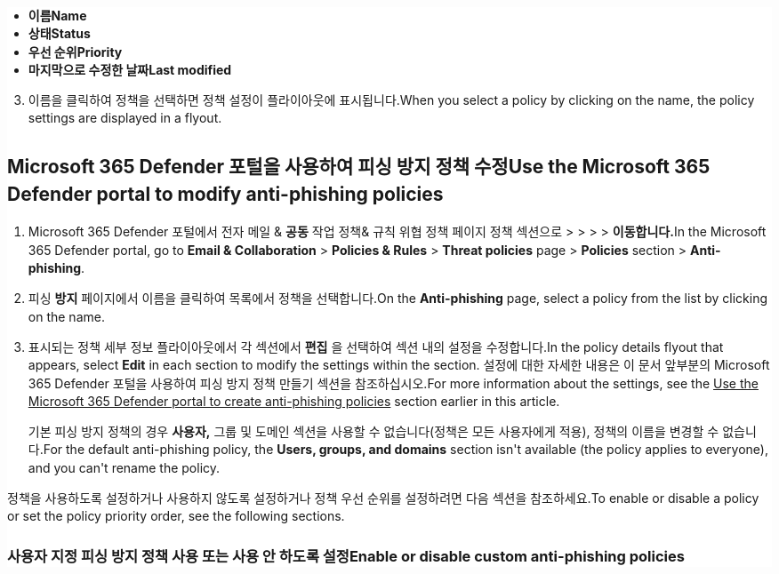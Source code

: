    - <span data-ttu-id="ec9d7-303">**이름**</span><span class="sxs-lookup"><span data-stu-id="ec9d7-303">**Name**</span></span>
   - <span data-ttu-id="ec9d7-304">**상태**</span><span class="sxs-lookup"><span data-stu-id="ec9d7-304">**Status**</span></span>
   - <span data-ttu-id="ec9d7-305">**우선 순위**</span><span class="sxs-lookup"><span data-stu-id="ec9d7-305">**Priority**</span></span>
   - <span data-ttu-id="ec9d7-306">**마지막으로 수정한 날짜**</span><span class="sxs-lookup"><span data-stu-id="ec9d7-306">**Last modified**</span></span>

3. <span data-ttu-id="ec9d7-307">이름을 클릭하여 정책을 선택하면 정책 설정이 플라이아웃에 표시됩니다.</span><span class="sxs-lookup"><span data-stu-id="ec9d7-307">When you select a policy by clicking on the name, the policy settings are displayed in a flyout.</span></span>

## <a name="use-the-microsoft-365-defender-portal-to-modify-anti-phishing-policies"></a><span data-ttu-id="ec9d7-308">Microsoft 365 Defender 포털을 사용하여 피싱 방지 정책 수정</span><span class="sxs-lookup"><span data-stu-id="ec9d7-308">Use the Microsoft 365 Defender portal to modify anti-phishing policies</span></span>

1. <span data-ttu-id="ec9d7-309">Microsoft 365 Defender 포털에서 전자 메일 & **공동** 작업 정책& 규칙 위협 정책 페이지 정책 섹션으로 \>  \>  \>  \> **이동합니다.**</span><span class="sxs-lookup"><span data-stu-id="ec9d7-309">In the Microsoft 365 Defender portal, go to **Email & Collaboration** \> **Policies & Rules** \> **Threat policies** page \> **Policies** section \> **Anti-phishing**.</span></span>

2. <span data-ttu-id="ec9d7-310">피싱 **방지** 페이지에서 이름을 클릭하여 목록에서 정책을 선택합니다.</span><span class="sxs-lookup"><span data-stu-id="ec9d7-310">On the **Anti-phishing** page, select a policy from the list by clicking on the name.</span></span>

3. <span data-ttu-id="ec9d7-311">표시되는 정책 세부 정보 플라이아웃에서 각 섹션에서 **편집** 을 선택하여 섹션 내의 설정을 수정합니다.</span><span class="sxs-lookup"><span data-stu-id="ec9d7-311">In the policy details flyout that appears, select **Edit** in each section to modify the settings within the section.</span></span> <span data-ttu-id="ec9d7-312">설정에 대한 자세한 내용은 [](#use-the-microsoft-365-defender-portal-to-create-anti-phishing-policies) 이 문서 앞부분의 Microsoft 365 Defender 포털을 사용하여 피싱 방지 정책 만들기 섹션을 참조하십시오.</span><span class="sxs-lookup"><span data-stu-id="ec9d7-312">For more information about the settings, see the [Use the Microsoft 365 Defender portal to create anti-phishing policies](#use-the-microsoft-365-defender-portal-to-create-anti-phishing-policies) section earlier in this article.</span></span>  

   <span data-ttu-id="ec9d7-313">기본 피싱 방지 정책의 경우 **사용자,** 그룹 및 도메인 섹션을 사용할 수 없습니다(정책은 모든 사용자에게 적용), 정책의 이름을 변경할 수 없습니다.</span><span class="sxs-lookup"><span data-stu-id="ec9d7-313">For the default anti-phishing policy, the **Users, groups, and domains** section isn't available (the policy applies to everyone), and you can't rename the policy.</span></span>

<span data-ttu-id="ec9d7-314">정책을 사용하도록 설정하거나 사용하지 않도록 설정하거나 정책 우선 순위를 설정하려면 다음 섹션을 참조하세요.</span><span class="sxs-lookup"><span data-stu-id="ec9d7-314">To enable or disable a policy or set the policy priority order, see the following sections.</span></span>

### <a name="enable-or-disable-custom-anti-phishing-policies"></a><span data-ttu-id="ec9d7-315">사용자 지정 피싱 방지 정책 사용 또는 사용 안 하도록 설정</span><span class="sxs-lookup"><span data-stu-id="ec9d7-315">Enable or disable custom anti-phishing policies</span></span>
